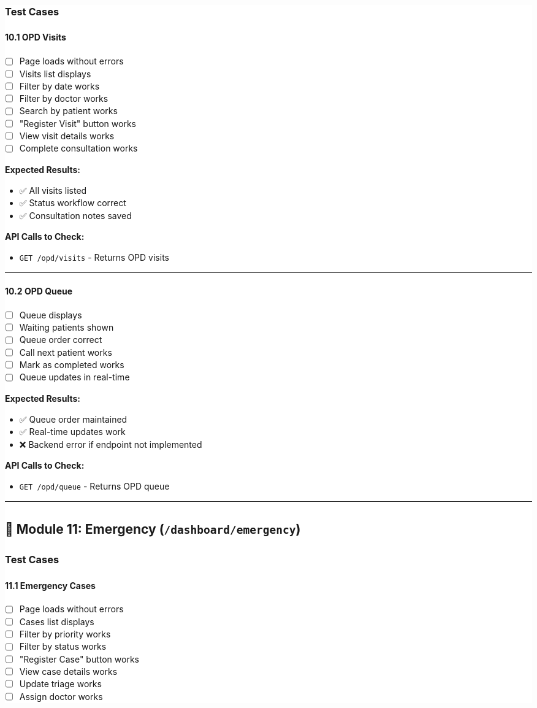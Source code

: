 ### Test Cases

#### 10.1 OPD Visits
- [ ] Page loads without errors
- [ ] Visits list displays
- [ ] Filter by date works
- [ ] Filter by doctor works
- [ ] Search by patient works
- [ ] "Register Visit" button works
- [ ] View visit details works
- [ ] Complete consultation works

**Expected Results:**
- ✅ All visits listed
- ✅ Status workflow correct
- ✅ Consultation notes saved

**API Calls to Check:**
- `GET /opd/visits` - Returns OPD visits

---

#### 10.2 OPD Queue
- [ ] Queue displays
- [ ] Waiting patients shown
- [ ] Queue order correct
- [ ] Call next patient works
- [ ] Mark as completed works
- [ ] Queue updates in real-time

**Expected Results:**
- ✅ Queue order maintained
- ✅ Real-time updates work
- ❌ Backend error if endpoint not implemented

**API Calls to Check:**
- `GET /opd/queue` - Returns OPD queue

---

## 🚨 Module 11: Emergency (`/dashboard/emergency`)

### Test Cases

#### 11.1 Emergency Cases
- [ ] Page loads without errors
- [ ] Cases list displays
- [ ] Filter by priority works
- [ ] Filter by status works
- [ ] "Register Case" button works
- [ ] View case details works
- [ ] Update triage works
- [ ] Assign doctor works
